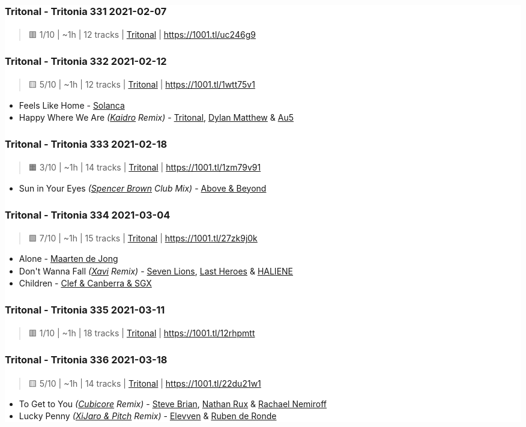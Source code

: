 ### Tritonal - Tritonia 331 2021-02-07

> 🟥 1/10 | ~1h | 12 tracks
> | [Tritonal](https://rateyourmusic.com/artist/tritonal)
> | https://1001.tl/uc246g9

### Tritonal - Tritonia 332 2021-02-12

> 🟨 5/10 | ~1h | 12 tracks
> | [Tritonal](https://rateyourmusic.com/artist/tritonal)
> | https://1001.tl/1wtt75v1

- Feels Like Home - [Solanca](https://rateyourmusic.com/artist/solanca)
- Happy Where We Are _([Kaidro](https://rateyourmusic.com/artist/kaidro) Remix)_ - [Tritonal](https://rateyourmusic.com/artist/tritonal), [Dylan Matthew](https://rateyourmusic.com/artist/dylan-matthew) & [Au5](https://rateyourmusic.com/artist/au5)

### Tritonal - Tritonia 333 2021-02-18

> 🟧 3/10 | ~1h | 14 tracks
> | [Tritonal](https://rateyourmusic.com/artist/tritonal)
> | https://1001.tl/1zm79v91

- Sun in Your Eyes _([Spencer Brown](https://rateyourmusic.com/artist/spencer-brown) Club Mix)_ - [Above & Beyond](https://rateyourmusic.com/artist/above-and-beyond)

### Tritonal - Tritonia 334 2021-03-04

> 🟩 7/10 | ~1h | 15 tracks
> | [Tritonal](https://rateyourmusic.com/artist/tritonal)
> | https://1001.tl/27zk9j0k

- Alone - [Maarten de Jong](https://rateyourmusic.com/artist/maarten_de_jong)
- Don't Wanna Fall _([Xavi](https://rateyourmusic.com/artist/xavi) Remix)_ - [Seven Lions](https://rateyourmusic.com/artist/seven-lions), [Last Heroes](https://rateyourmusic.com/artist/last-heroes) & [HALIENE](https://rateyourmusic.com/artist/haliene)
- Children - [Clef & Canberra & SGX](#)

### Tritonal - Tritonia 335 2021-03-11

> 🟥 1/10 | ~1h | 18 tracks
> | [Tritonal](https://rateyourmusic.com/artist/tritonal)
> | https://1001.tl/12rhpmtt

### Tritonal - Tritonia 336 2021-03-18

> 🟨 5/10 | ~1h | 14 tracks
> | [Tritonal](https://rateyourmusic.com/artist/tritonal)
> | https://1001.tl/22du21w1

- To Get to You _([Cubicore](https://rateyourmusic.com/artist/cubicore) Remix)_ - [Steve Brian](https://rateyourmusic.com/artist/steve_brian), [Nathan Rux](https://rateyourmusic.com/artist/nathan-rux) & [Rachael Nemiroff](#)
- Lucky Penny _([XiJaro & Pitch](https://rateyourmusic.com/artist/xijaro-and-pitch) Remix)_ - [Elevven](https://rateyourmusic.com/artist/elevven) & [Ruben de Ronde](https://rateyourmusic.com/artist/ruben_de_ronde)
